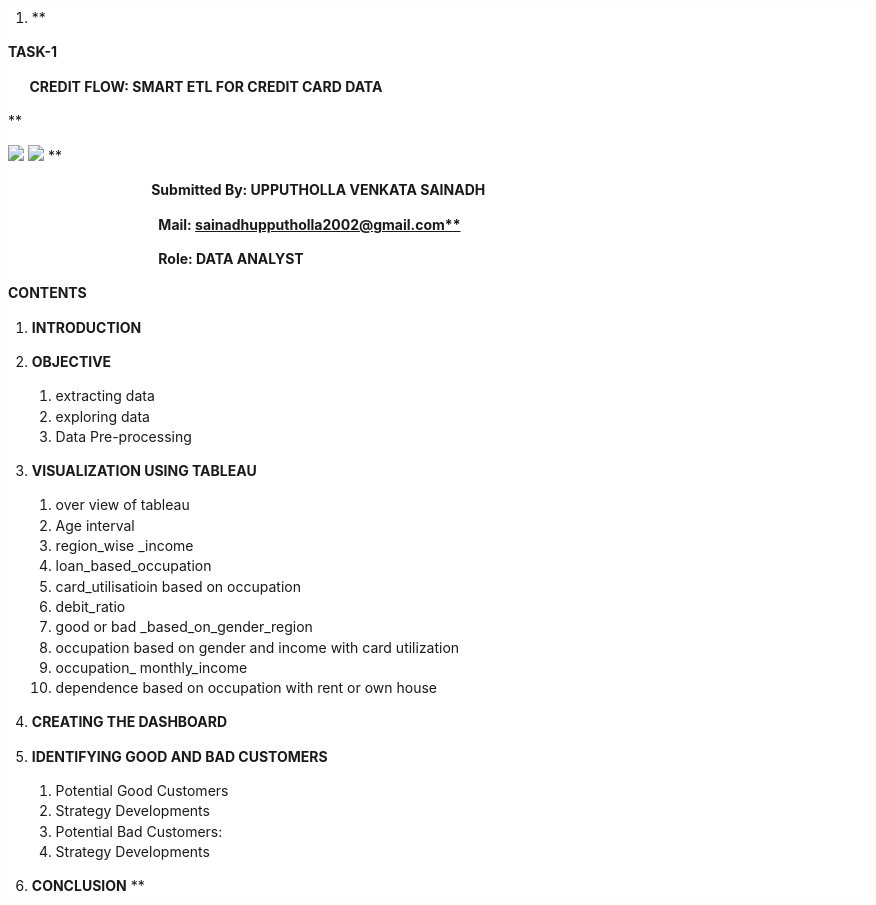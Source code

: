 1. **


**TASK-1**


`   `**CREDIT FLOW: SMART ETL FOR CREDIT CARD DATA**

**				

![](Aspose.Words.acb7b12d-8087-4839-8bba-0b666d175aca.001.png)                ![](Aspose.Words.acb7b12d-8087-4839-8bba-0b666d175aca.002.jpeg)
**


`                    `**Submitted By: UPPUTHOLLA VENKATA SAINADH**

`                     `**Mail: [sainadhupputholla2002@gmail.com**](mailto:sainadhupputholla2002@gmail.com)**

`                     `**Role: DATA ANALYST** 












**CONTENTS**

1. **INTRODUCTION** 

1. **OBJECTIVE**
   1. extracting data 
   1. exploring data
   1. Data Pre-processing 

1. **VISUALIZATION USING TABLEAU**
   1. over view of tableau
   1. Age interval
   1. region\_wise \_income
   1. loan\_based\_occupation
   1. card\_utilisatioin based on occupation
   1. debit\_ratio
   1. good or bad \_based\_on\_gender\_region
   1. occupation based on gender and income with card utilization
   1. occupation\_ monthly\_income
   1. dependence based on occupation with rent or own house

1. **CREATING THE DASHBOARD**

1. **IDENTIFYING GOOD AND BAD CUSTOMERS**
   1. Potential Good Customers
   1. Strategy Developments
   1. Potential Bad Customers:
   1. Strategy Developments

1. **CONCLUSION**
**
